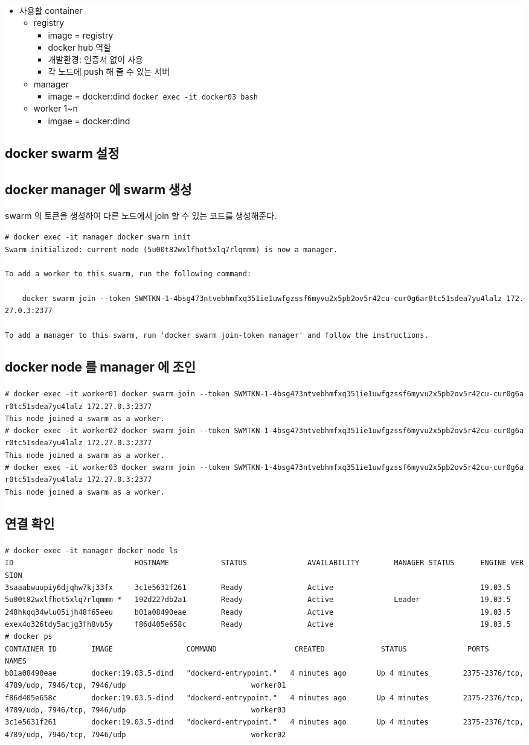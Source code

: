 - 사용할 container
    - registry
        - image = registry
        - docker hub 역할
        - 개발환경: 인증서 없이 사용
        - 각 노드에 push 해 줄 수 있는 서버
    - manager
        - image = docker:dind
        `docker exec -it docker03 bash`
    - worker 1~n
        - imgae = docker:dind

## docker swarm 설정
## docker manager 에 swarm 생성
swarm 의 토큰을 생성하여 다른 노드에서 join 할 수 있는 코드를 생성해준다.
```shell
# docker exec -it manager docker swarm init
Swarm initialized: current node (5u00t82wxlfhot5xlq7rlqmmm) is now a manager.

To add a worker to this swarm, run the following command:

    docker swarm join --token SWMTKN-1-4bsg473ntvebhmfxq351ie1uwfgzssf6myvu2x5pb2ov5r42cu-cur0g6ar0tc51sdea7yu4lalz 172.27.0.3:2377

To add a manager to this swarm, run 'docker swarm join-token manager' and follow the instructions.
```
## docker node 를 manager 에 조인
```shell
# docker exec -it worker01 docker swarm join --token SWMTKN-1-4bsg473ntvebhmfxq351ie1uwfgzssf6myvu2x5pb2ov5r42cu-cur0g6ar0tc51sdea7yu4lalz 172.27.0.3:2377
This node joined a swarm as a worker.
# docker exec -it worker02 docker swarm join --token SWMTKN-1-4bsg473ntvebhmfxq351ie1uwfgzssf6myvu2x5pb2ov5r42cu-cur0g6ar0tc51sdea7yu4lalz 172.27.0.3:2377
This node joined a swarm as a worker.
# docker exec -it worker03 docker swarm join --token SWMTKN-1-4bsg473ntvebhmfxq351ie1uwfgzssf6myvu2x5pb2ov5r42cu-cur0g6ar0tc51sdea7yu4lalz 172.27.0.3:2377
This node joined a swarm as a worker.
```
## 연결 확인
```shell
# docker exec -it manager docker node ls
ID                            HOSTNAME            STATUS              AVAILABILITY        MANAGER STATUS      ENGINE VERSION
3saaabwuupiy6djqhw7kj33fx     3c1e5631f261        Ready               Active                                  19.03.5
5u00t82wxlfhot5xlq7rlqmmm *   192d227db2a1        Ready               Active              Leader              19.03.5
248hkqq34wlu05ijh48f65eeu     b01a08490eae        Ready               Active                                  19.03.5
exex4o326tdy5acjg3fh8vb5y     f86d405e658c        Ready               Active                                  19.03.5
# docker ps
CONTAINER ID        IMAGE                 COMMAND                  CREATED             STATUS              PORTS                                                                   NAMES
b01a08490eae        docker:19.03.5-dind   "dockerd-entrypoint."   4 minutes ago       Up 4 minutes        2375-2376/tcp, 4789/udp, 7946/tcp, 7946/udp                             worker01
f86d405e658c        docker:19.03.5-dind   "dockerd-entrypoint."   4 minutes ago       Up 4 minutes        2375-2376/tcp, 4789/udp, 7946/tcp, 7946/udp                             worker03
3c1e5631f261        docker:19.03.5-dind   "dockerd-entrypoint."   4 minutes ago       Up 4 minutes        2375-2376/tcp, 4789/udp, 7946/tcp, 7946/udp                             worker02
```